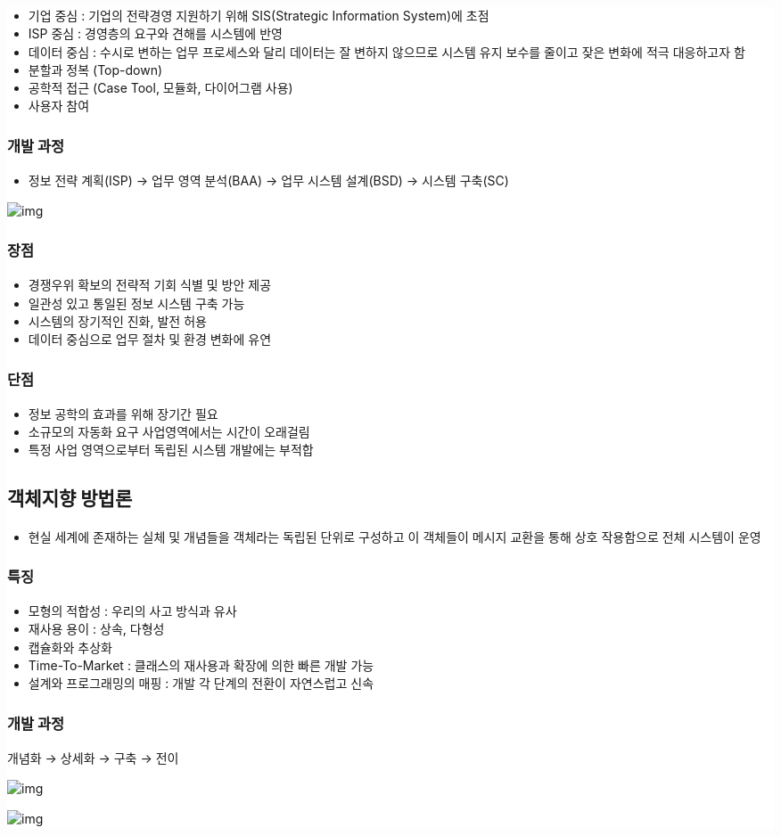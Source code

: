 - 기업 중심 : 기업의 전략경영 지원하기 위해 SIS(Strategic Information System)에 초점
- ISP 중심 : 경영층의 요구와 견해를 시스템에 반영
- 데이터 중심 : 수시로 변하는 업무 프로세스와 달리 데이터는 잘 변하지 않으므로 시스템 유지 보수를 줄이고 잦은 변화에 적극 대응하고자 함
- 분할과 정복 (Top-down)
- 공학적 접근 (Case Tool, 모듈화, 다이어그램 사용)
- 사용자 참여



### 개발 과정

- 정보 전략 계획(ISP) → 업무 영역 분석(BAA) → 업무 시스템 설계(BSD) → 시스템 구축(SC)

![img](https://blog.kakaocdn.net/dn/by3pLc/btqUwxEqryC/3CTJ4QrZRpROTDwf77gMl0/img.png)



### 장점

- 경쟁우위 확보의 전략적 기회 식별 및 방안 제공
- 일관성 있고 통일된 정보 시스템 구축 가능
- 시스템의 장기적인 진화, 발전 허용
- 데이터 중심으로 업무 절차 및 환경 변화에 유연



### 단점

- 정보 공학의 효과를 위해 장기간 필요
- 소규모의 자동화 요구 사업영역에서는 시간이 오래걸림
- 특정 사업 영역으로부터 독립된 시스템 개발에는 부적합



## 객체지향 방법론

- 현실 세계에 존재하는 실체 및 개념들을 객체라는 독립된 단위로 구성하고 이 객체들이 메시지 교환을 통해 상호 작용함으로 전체 시스템이 운영



### 특징

- 모형의 적합성 : 우리의 사고 방식과 유사
- 재사용 용이 : 상속, 다형성
- 캡슐화와 추상화
- Time-To-Market : 클래스의 재사용과 확장에 의한 빠른 개발 가능
- 설계와 프로그래밍의 매핑 : 개발 각 단계의 전환이 자연스럽고 신속



### 개발 과정

개념화 → 상세화 → 구축 → 전이

![img](https://blog.kakaocdn.net/dn/B7IKe/btqUUpYiV95/uWCWskxTZd0PKeMkdqI400/img.png)

![img](https://mblogthumb-phinf.pstatic.net/MjAxOTEwMTlfMTU1/MDAxNTcxNDU1MTQzNTcz.lXJirGDEWkXcEzWrZAgWsbw5K-HeG-ugh9XBhG6oaUEg.g-376HxocIqbfUcVSmauP9sXUYqKOB_djox_q2MmlS0g.PNG.roser111/image.png?type=w800)
